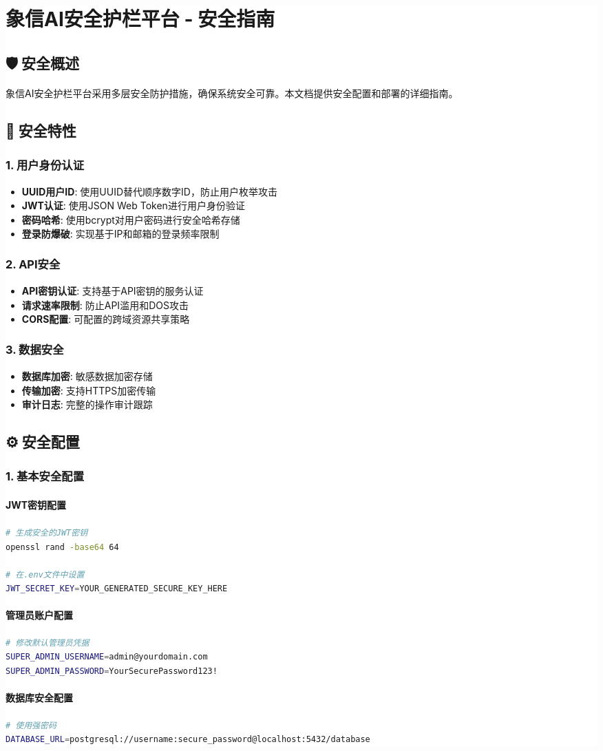 # 象信AI安全护栏平台 - 安全指南

## 🛡️ 安全概述

象信AI安全护栏平台采用多层安全防护措施，确保系统安全可靠。本文档提供安全配置和部署的详细指南。

## 🔐 安全特性

### 1. 用户身份认证
- **UUID用户ID**: 使用UUID替代顺序数字ID，防止用户枚举攻击
- **JWT认证**: 使用JSON Web Token进行用户身份验证
- **密码哈希**: 使用bcrypt对用户密码进行安全哈希存储
- **登录防爆破**: 实现基于IP和邮箱的登录频率限制

### 2. API安全
- **API密钥认证**: 支持基于API密钥的服务认证
- **请求速率限制**: 防止API滥用和DOS攻击
- **CORS配置**: 可配置的跨域资源共享策略

### 3. 数据安全
- **数据库加密**: 敏感数据加密存储
- **传输加密**: 支持HTTPS加密传输
- **审计日志**: 完整的操作审计跟踪

## ⚙️ 安全配置

### 1. 基本安全配置

#### JWT密钥配置
```bash
# 生成安全的JWT密钥
openssl rand -base64 64

# 在.env文件中设置
JWT_SECRET_KEY=YOUR_GENERATED_SECURE_KEY_HERE
```

#### 管理员账户配置
```bash
# 修改默认管理员凭据
SUPER_ADMIN_USERNAME=admin@yourdomain.com
SUPER_ADMIN_PASSWORD=YourSecurePassword123!
```

#### 数据库安全配置
```bash
# 使用强密码
DATABASE_URL=postgresql://username:secure_password@localhost:5432/database
```
